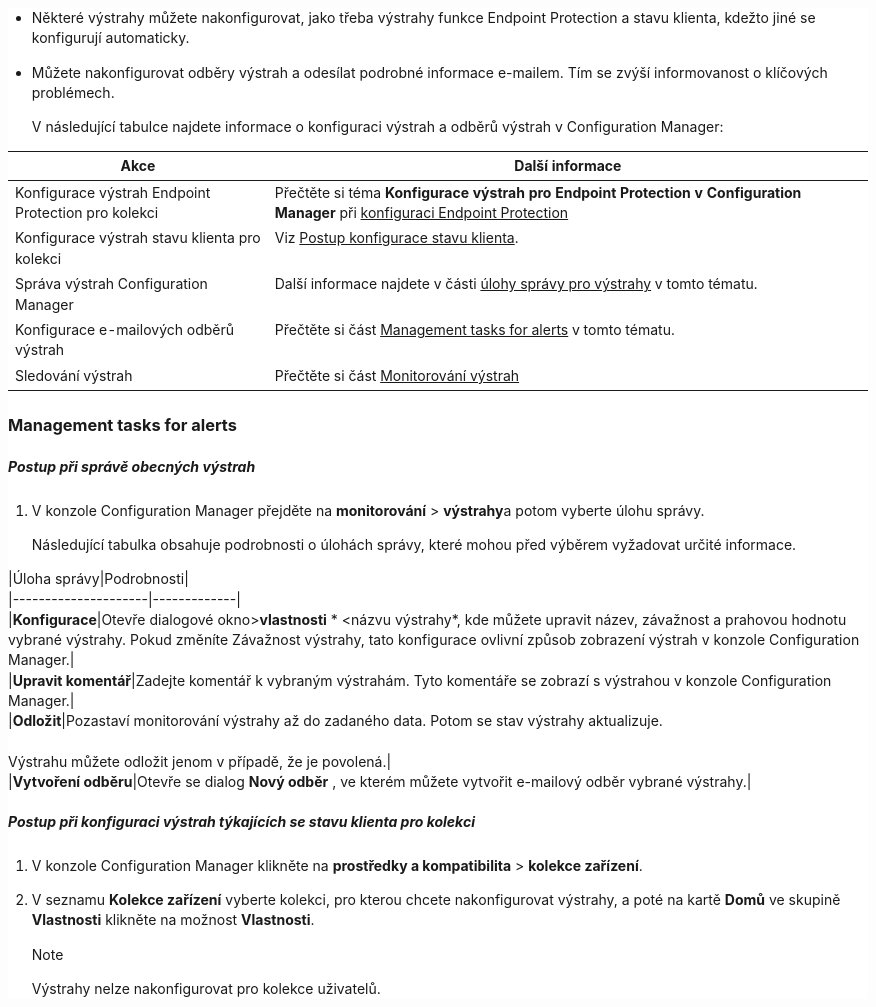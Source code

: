 - Některé výstrahy můžete nakonfigurovat, jako třeba výstrahy funkce Endpoint Protection a stavu klienta, kdežto jiné se konfigurují automaticky.  

- Můžete nakonfigurovat odběry výstrah a odesílat podrobné informace e-mailem. Tím se zvýší informovanost o klíčových problémech.  

  V následující tabulce najdete informace o konfiguraci výstrah a odběrů výstrah v Configuration Manager:  


|Akce|Další informace|  
|------------|----------------------|  
|Konfigurace výstrah Endpoint Protection pro kolekci|Přečtěte si téma **Konfigurace výstrah pro Endpoint Protection v Configuration Manager** při [konfiguraci Endpoint Protection](../../../protect/deploy-use/endpoint-protection-configure.md)|  
|Konfigurace výstrah stavu klienta pro kolekci|Viz [Postup konfigurace stavu klienta](../../../core/clients/deploy/configure-client-status.md).|  
|Správa výstrah Configuration Manager|Další informace najdete v části [úlohy správy pro výstrahy](#BKMK_Manage) v tomto tématu.|  
|Konfigurace e-mailových odběrů výstrah|Přečtěte si část [Management tasks for alerts](#BKMK_Manage) v tomto tématu.|  
|Sledování výstrah|Přečtěte si část [Monitorování výstrah](#BKMK_MonitorAlerts)|  

###  <a name="management-tasks-for-alerts"></a><a name="BKMK_Manage"></a> Management tasks for alerts  

##### <a name="to-manage-general-alerts"></a>Postup při správě obecných výstrah  

1. V konzole Configuration Manager přejděte na **monitorování** > **výstrahy**a potom vyberte úlohu správy.  

   Následující tabulka obsahuje podrobnosti o úlohách správy, které mohou před výběrem vyžadovat určité informace.  

|Úloha správy|Podrobnosti|  
    |---------------------|-------------|  
    |**Konfigurace**|Otevře dialogové okno\>**vlastnosti** * &lt;názvu výstrahy*, kde můžete upravit název, závažnost a prahovou hodnotu vybrané výstrahy. Pokud změníte Závažnost výstrahy, tato konfigurace ovlivní způsob zobrazení výstrah v konzole Configuration Manager.|  
    |**Upravit komentář**|Zadejte komentář k vybraným výstrahám. Tyto komentáře se zobrazí s výstrahou v konzole Configuration Manager.|  
    |**Odložit**|Pozastaví monitorování výstrahy až do zadaného data. Potom se stav výstrahy aktualizuje.<br /><br /> Výstrahu můžete odložit jenom v případě, že je povolená.|  
    |**Vytvoření odběru**|Otevře se dialog **Nový odběr** , ve kterém můžete vytvořit e-mailový odběr vybrané výstrahy.|  



##### <a name="to-configure-client-status-alerts-for-a-collection"></a>Postup při konfiguraci výstrah týkajících se stavu klienta pro kolekci  

1.  V konzole Configuration Manager klikněte na **prostředky a kompatibilita** >   **kolekce zařízení**.  

2.  V seznamu **Kolekce zařízení** vyberte kolekci, pro kterou chcete nakonfigurovat výstrahy, a poté na kartě **Domů** ve skupině **Vlastnosti** klikněte na možnost **Vlastnosti**.  

    > [!NOTE]  
    >  Výstrahy nelze nakonfigurovat pro kolekce uživatelů.  
